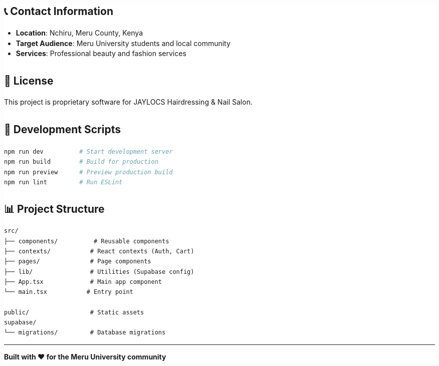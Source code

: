 ## 📞 Contact Information

- **Location**: Nchiru, Meru County, Kenya
- **Target Audience**: Meru University students and local community
- **Services**: Professional beauty and fashion services

## 📄 License

This project is proprietary software for JAYLOCS Hairdressing & Nail Salon.

## 🔧 Development Scripts

```bash
npm run dev          # Start development server
npm run build        # Build for production
npm run preview      # Preview production build
npm run lint         # Run ESLint
```

## 📊 Project Structure

```
src/
├── components/          # Reusable components
├── contexts/           # React contexts (Auth, Cart)
├── pages/              # Page components
├── lib/                # Utilities (Supabase config)
├── App.tsx             # Main app component
└── main.tsx           # Entry point

public/                 # Static assets
supabase/
└── migrations/         # Database migrations
```

---

**Built with ❤️ for the Meru University community**